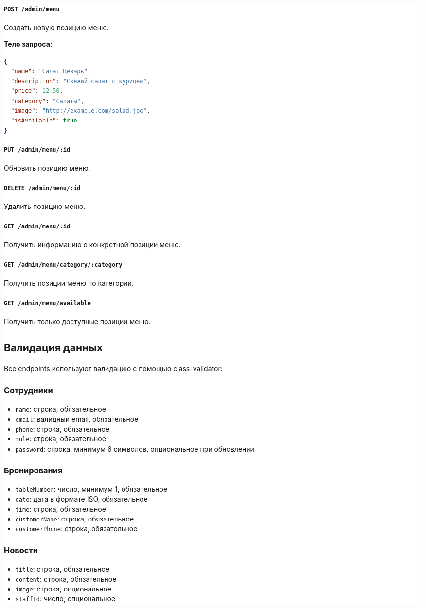 #### `POST /admin/menu`
Создать новую позицию меню.

**Тело запроса:**
```json
{
  "name": "Салат Цезарь",
  "description": "Свежий салат с курицей",
  "price": 12.50,
  "category": "Салаты",
  "image": "http://example.com/salad.jpg",
  "isAvailable": true
}
```

#### `PUT /admin/menu/:id`
Обновить позицию меню.

#### `DELETE /admin/menu/:id`
Удалить позицию меню.

#### `GET /admin/menu/:id`
Получить информацию о конкретной позиции меню.

#### `GET /admin/menu/category/:category`
Получить позиции меню по категории.

#### `GET /admin/menu/available`
Получить только доступные позиции меню.

## Валидация данных

Все endpoints используют валидацию с помощью class-validator:

### Сотрудники
- `name`: строка, обязательное
- `email`: валидный email, обязательное
- `phone`: строка, обязательное
- `role`: строка, обязательное
- `password`: строка, минимум 6 символов, опциональное при обновлении

### Бронирования
- `tableNumber`: число, минимум 1, обязательное
- `date`: дата в формате ISO, обязательное
- `time`: строка, обязательное
- `customerName`: строка, обязательное
- `customerPhone`: строка, обязательное

### Новости
- `title`: строка, обязательное
- `content`: строка, обязательное
- `image`: строка, опциональное
- `staffId`: число, опциональное
